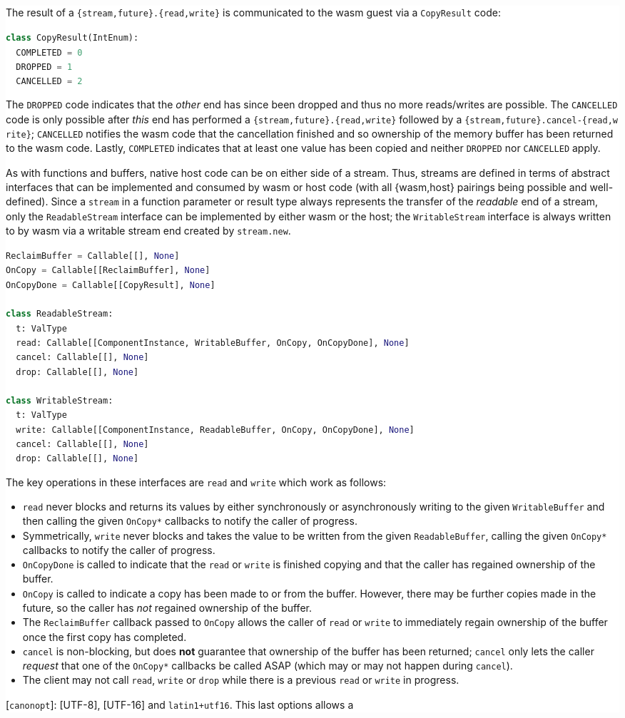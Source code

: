 The result of a `{stream,future}.{read,write}` is communicated to the wasm
guest via a `CopyResult` code:
```python
class CopyResult(IntEnum):
  COMPLETED = 0
  DROPPED = 1
  CANCELLED = 2
```
The `DROPPED` code indicates that the *other* end has since been dropped and
thus no more reads/writes are possible. The `CANCELLED` code is only possible
after *this* end has performed a `{stream,future}.{read,write}` followed by a
`{stream,future}.cancel-{read,write}`; `CANCELLED` notifies the wasm code
that the cancellation finished and so ownership of the memory buffer has been
returned to the wasm code. Lastly, `COMPLETED` indicates that at least one
value has been copied and neither `DROPPED` nor `CANCELLED` apply.

As with functions and buffers, native host code can be on either side of a
stream. Thus, streams are defined in terms of abstract interfaces that can be
implemented and consumed by wasm or host code (with all {wasm,host} pairings
being possible and well-defined). Since a `stream` in a function parameter or
result type always represents the transfer of the *readable* end of a stream,
only the `ReadableStream` interface can be implemented by either wasm or the
host; the `WritableStream` interface is always written to by wasm via a
writable stream end created by `stream.new`.
```python
ReclaimBuffer = Callable[[], None]
OnCopy = Callable[[ReclaimBuffer], None]
OnCopyDone = Callable[[CopyResult], None]

class ReadableStream:
  t: ValType
  read: Callable[[ComponentInstance, WritableBuffer, OnCopy, OnCopyDone], None]
  cancel: Callable[[], None]
  drop: Callable[[], None]

class WritableStream:
  t: ValType
  write: Callable[[ComponentInstance, ReadableBuffer, OnCopy, OnCopyDone], None]
  cancel: Callable[[], None]
  drop: Callable[[], None]
```
The key operations in these interfaces are `read` and `write` which work as
follows:
* `read` never blocks and returns its values by either synchronously or
  asynchronously writing to the given `WritableBuffer` and then calling the
  given `OnCopy*` callbacks to notify the caller of progress.
* Symmetrically, `write` never blocks and takes the value to be written
  from the given `ReadableBuffer`, calling the given `OnCopy*` callbacks to
  notify the caller of progress.
* `OnCopyDone` is called to indicate that the `read` or `write` is finished
  copying and that the caller has regained ownership of the buffer.
* `OnCopy` is called to indicate a copy has been made to or from the buffer.
  However, there may be further copies made in the future, so the caller has
  *not* regained ownership of the buffer.
* The `ReclaimBuffer` callback passed to `OnCopy` allows the caller of `read` or
  `write` to immediately regain ownership of the buffer once the first copy has
  completed.
* `cancel` is non-blocking, but does **not** guarantee that ownership of
  the buffer has been returned; `cancel` only lets the caller *request* that
  one of the `OnCopy*` callbacks be called ASAP (which may or may not happen
  during `cancel`).
* The client may not call `read`, `write` or `drop` while there is a previous
  `read` or `write` in progress.


[`canonopt`]: [UTF-8], [UTF-16] and `latin1+utf16`. This last options allows a